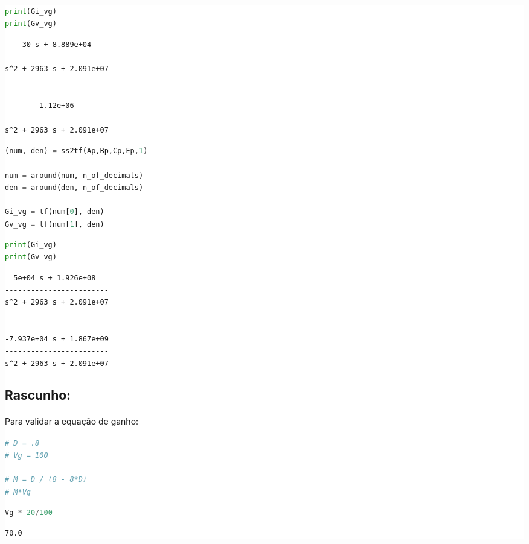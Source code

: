 
```python
print(Gi_vg)
print(Gv_vg)
```

    
        30 s + 8.889e+04
    ------------------------
    s^2 + 2963 s + 2.091e+07
    
    
            1.12e+06
    ------------------------
    s^2 + 2963 s + 2.091e+07
    
    


```python
(num, den) = ss2tf(Ap,Bp,Cp,Ep,1)

num = around(num, n_of_decimals)
den = around(den, n_of_decimals)

Gi_vg = tf(num[0], den)
Gv_vg = tf(num[1], den)
```


```python
print(Gi_vg)
print(Gv_vg)
```

    
      5e+04 s + 1.926e+08
    ------------------------
    s^2 + 2963 s + 2.091e+07
    
    
    -7.937e+04 s + 1.867e+09
    ------------------------
    s^2 + 2963 s + 2.091e+07
    
    

## Rascunho:

Para validar a equação de ganho:


```python
# D = .8
# Vg = 100

# M = D / (8 - 8*D)
# M*Vg
```


```python
Vg * 20/100
```




    70.0




```python

```
